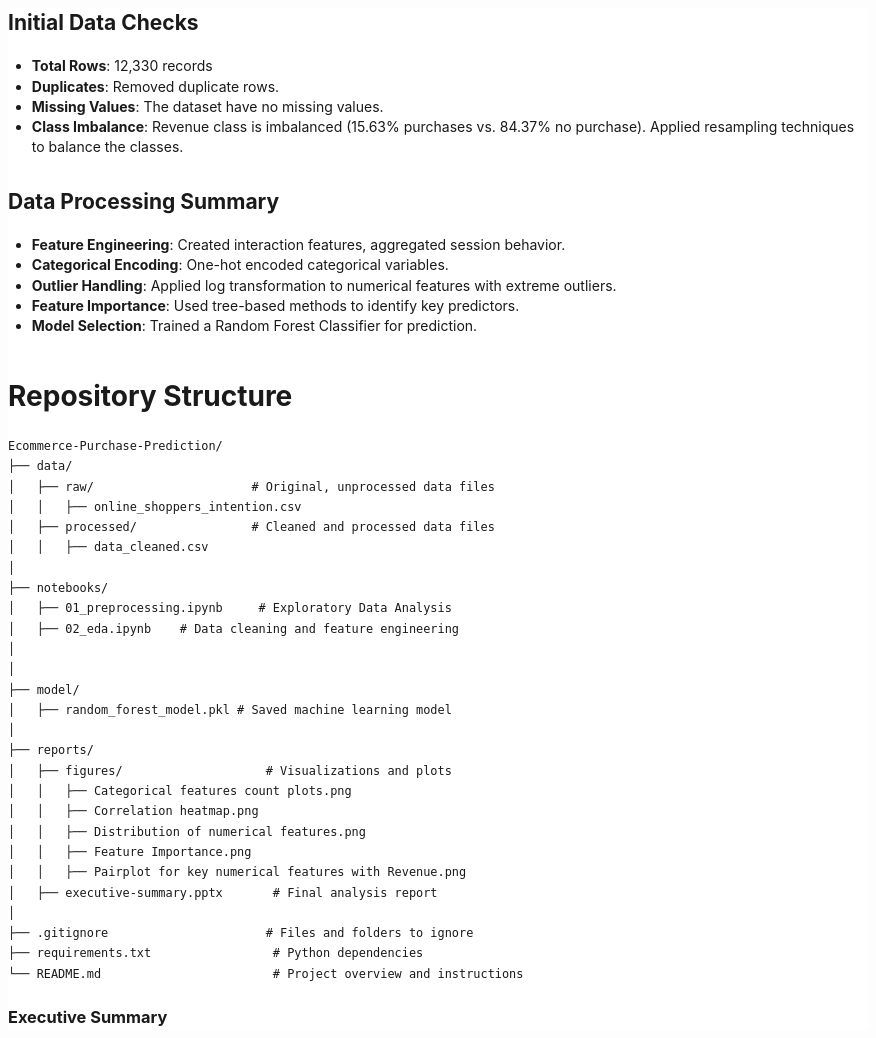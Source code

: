 ## Initial Data Checks

- **Total Rows**: 12,330 records
- **Duplicates**: Removed duplicate rows.
- **Missing Values**: The dataset have no missing values.
- **Class Imbalance**: Revenue class is imbalanced (15.63% purchases vs. 84.37% no purchase). Applied resampling techniques to balance the classes.

## Data Processing Summary
- **Feature Engineering**: Created interaction features, aggregated session behavior.
- **Categorical Encoding**: One-hot encoded categorical variables.
- **Outlier Handling**: Applied log transformation to numerical features with extreme outliers.
- **Feature Importance**: Used tree-based methods to identify key predictors.
- **Model Selection**: Trained a Random Forest Classifier for prediction.

# Repository Structure

```
Ecommerce-Purchase-Prediction/
├── data/
│   ├── raw/                      # Original, unprocessed data files
│   │   ├── online_shoppers_intention.csv
│   ├── processed/                # Cleaned and processed data files
│   │   ├── data_cleaned.csv
│
├── notebooks/
│   ├── 01_preprocessing.ipynb     # Exploratory Data Analysis
│   ├── 02_eda.ipynb    # Data cleaning and feature engineering
│
│
├── model/
│   ├── random_forest_model.pkl # Saved machine learning model
│
├── reports/
│   ├── figures/                    # Visualizations and plots
│   │   ├── Categorical features count plots.png
│   │   ├── Correlation heatmap.png
│   │   ├── Distribution of numerical features.png
│   │   ├── Feature Importance.png
│   │   ├── Pairplot for key numerical features with Revenue.png
│   ├── executive-summary.pptx       # Final analysis report
│
├── .gitignore                      # Files and folders to ignore
├── requirements.txt                 # Python dependencies
└── README.md                        # Project overview and instructions

```

### **Executive Summary**
